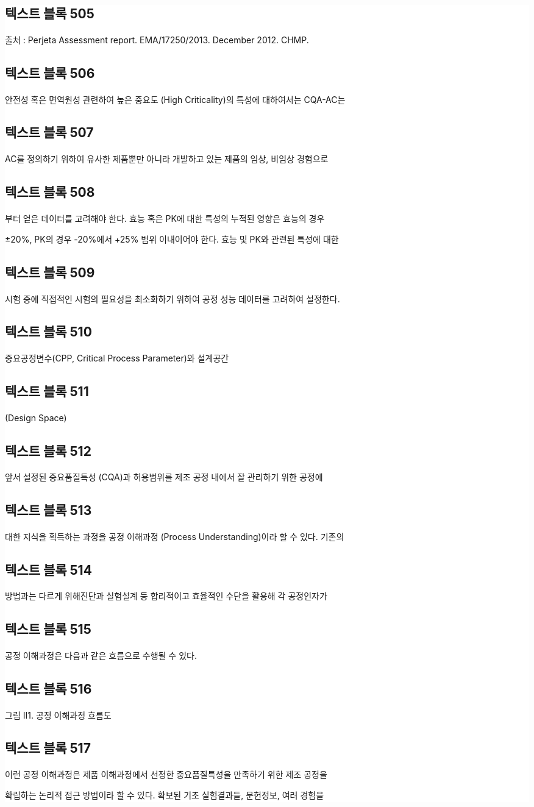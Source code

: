 ## 텍스트 블록 505
출처 : Perjeta Assessment report. EMA/17250/2013. December 2012. CHMP.

## 텍스트 블록 506
안전성 혹은 면역원성 관련하여 높은 중요도 (High Criticality)의 특성에 대하여서는 CQA-AC는

## 텍스트 블록 507
AC를 정의하기 위하여 유사한 제품뿐만 아니라 개발하고 있는 제품의 임상, 비임상 경험으로

## 텍스트 블록 508
부터 얻은 데이터를 고려해야 한다. 효능 혹은 PK에 대한 특성의 누적된 영향은 효능의 경우

±20%, PK의 경우 -20%에서 +25% 범위 이내이어야 한다. 효능 및 PK와 관련된 특성에 대한

## 텍스트 블록 509
시험 중에 직접적인 시험의 필요성을 최소화하기 위하여 공정 성능 데이터를 고려하여 설정한다.

## 텍스트 블록 510
중요공정변수(CPP, Critical Process Parameter)와 설계공간

## 텍스트 블록 511
(Design Space)

## 텍스트 블록 512
앞서 설정된 중요품질특성 (CQA)과 허용범위를 제조 공정 내에서 잘 관리하기 위한 공정에

## 텍스트 블록 513
대한 지식을 획득하는 과정을 공정 이해과정 (Process Understanding)이라 할 수 있다. 기존의

## 텍스트 블록 514
방법과는 다르게 위해진단과 실험설계 등 합리적이고 효율적인 수단을 활용해 각 공정인자가

## 텍스트 블록 515
공정 이해과정은 다음과 같은 흐름으로 수행될 수 있다.

## 텍스트 블록 516
그림 II1. 공정 이해과정 흐름도

## 텍스트 블록 517
이런 공정 이해과정은 제품 이해과정에서 선정한 중요품질특성을 만족하기 위한 제조 공정을

확립하는 논리적 접근 방법이라 할 수 있다. 확보된 기초 실험결과들, 문헌정보, 여러 경험을
